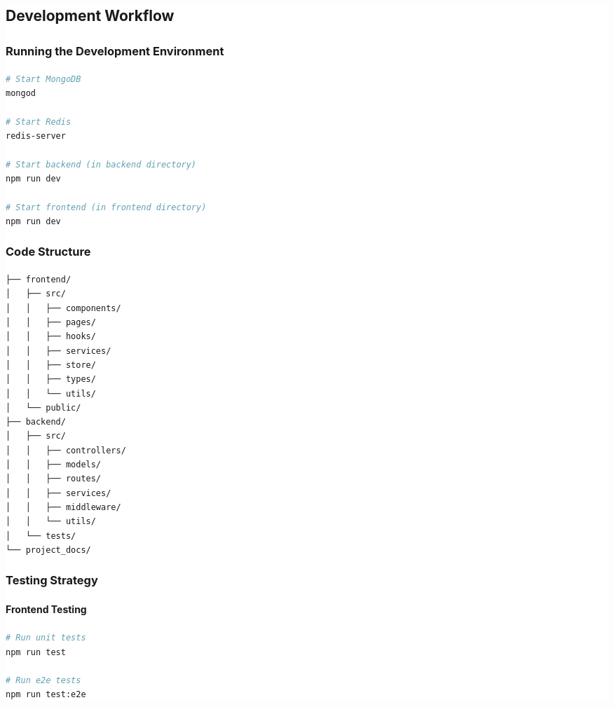 ## Development Workflow

### Running the Development Environment
```bash
# Start MongoDB
mongod

# Start Redis
redis-server

# Start backend (in backend directory)
npm run dev

# Start frontend (in frontend directory)
npm run dev
```

### Code Structure

```
├── frontend/
│   ├── src/
│   │   ├── components/
│   │   ├── pages/
│   │   ├── hooks/
│   │   ├── services/
│   │   ├── store/
│   │   ├── types/
│   │   └── utils/
│   └── public/
├── backend/
│   ├── src/
│   │   ├── controllers/
│   │   ├── models/
│   │   ├── routes/
│   │   ├── services/
│   │   ├── middleware/
│   │   └── utils/
│   └── tests/
└── project_docs/
```

### Testing Strategy

#### Frontend Testing
```bash
# Run unit tests
npm run test

# Run e2e tests
npm run test:e2e
```
